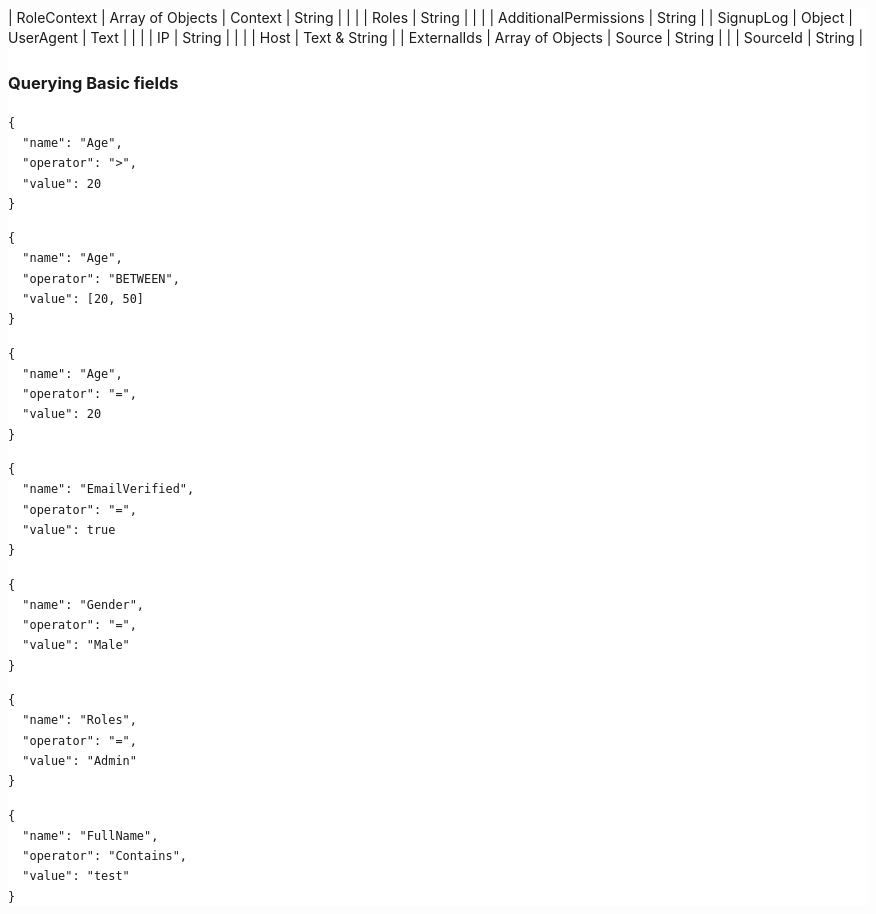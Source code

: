 | RoleContext                        | Array of Objects               | Context               | String                              |
|                                    |                      | Roles                 | String                              |
|                                    |                      | AdditionalPermissions | String                              |
| SignupLog                          | Object               | UserAgent             | Text                            |
|                                    |                      | IP                    | String                                   |
|                                    |                      | Host                  | Text & String                  |
| ExternalIds                              | Array of Objects               | Source                  | String
|                                    |                      | SourceId                 | String  |

### Querying Basic fields

```
{
  "name": "Age",
  "operator": ">",
  "value": 20
}
```
```
{
  "name": "Age",
  "operator": "BETWEEN",
  "value": [20, 50]
}
```
```
{
  "name": "Age",
  "operator": "=",
  "value": 20
}
```
```
{
  "name": "EmailVerified",
  "operator": "=",
  "value": true
}
```
```
{
  "name": "Gender",
  "operator": "=",
  "value": "Male"
}
```
```
{
  "name": "Roles",
  "operator": "=",
  "value": "Admin"
}
```
```
{
  "name": "FullName",
  "operator": "Contains",
  "value": "test"
}
```
```
```